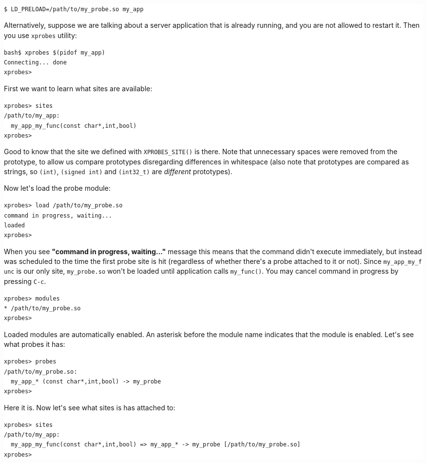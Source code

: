     $ LD_PRELOAD=/path/to/my_probe.so my_app

Alternatively, suppose we are talking about a server application that
is already running, and you are not allowed to restart it.  Then you
use `xprobes` utility:

    bash$ xprobes $(pidof my_app)
    Connecting... done
    xprobes>

First we want to learn what sites are available:

    xprobes> sites
    /path/to/my_app:
      my_app_my_func(const char*,int,bool)
    xprobes>

Good to know that the site we defined with `XPROBES_SITE()` is there.
Note that unnecessary spaces were removed from the prototype, to allow
us compare prototypes disregarding differences in whitespace (also
note that prototypes are compared as strings, so `(int)`, `(signed int)`
and `(int32_t)` are _different_ prototypes).

Now let's load the probe module:

    xprobes> load /path/to/my_probe.so
    command in progress, waiting...
    loaded
    xprobes>

When you see **"command in progress, waiting..."** message this means
that the command didn't execute immediately, but instead was scheduled
to the time the first probe site is hit (regardless of whether there's
a probe attached to it or not).  Since `my_app_my_func` is our only
site, `my_probe.so` won't be loaded until application calls
`my_func()`.  You may cancel command in progress by pressing `C-c`.

    xprobes> modules
    * /path/to/my_probe.so
    xprobes>

Loaded modules are automatically enabled.  An asterisk before the
module name indicates that the module is enabled.  Let's see what
probes it has:

    xprobes> probes
    /path/to/my_probe.so:
      my_app_* (const char*,int,bool) -> my_probe
    xprobes>

Here it is.  Now let's see what sites is has attached to:

    xprobes> sites
    /path/to/my_app:
      my_app_my_func(const char*,int,bool) => my_app_* -> my_probe [/path/to/my_probe.so]
    xprobes>
